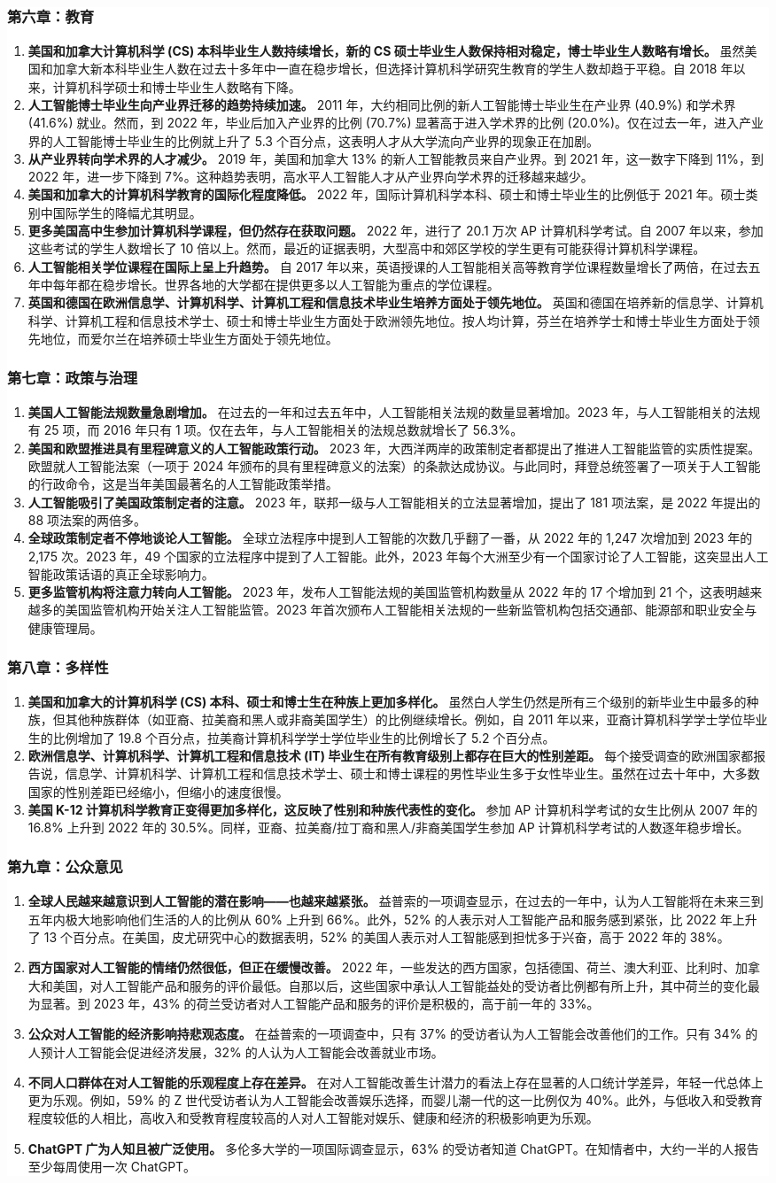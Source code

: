 ### 第六章：教育

1. **美国和加拿大计算机科学 (CS) 本科毕业生人数持续增长，新的 CS 硕士毕业生人数保持相对稳定，博士毕业生人数略有增长。** 虽然美国和加拿大新本科毕业生人数在过去十多年中一直在稳步增长，但选择计算机科学研究生教育的学生人数却趋于平稳。自 2018 年以来，计算机科学硕士和博士毕业生人数略有下降。
2. **人工智能博士毕业生向产业界迁移的趋势持续加速。** 2011 年，大约相同比例的新人工智能博士毕业生在产业界 (40.9%) 和学术界 (41.6%) 就业。然而，到 2022 年，毕业后加入产业界的比例 (70.7%) 显著高于进入学术界的比例 (20.0%)。仅在过去一年，进入产业界的人工智能博士毕业生的比例就上升了 5.3 个百分点，这表明人才从大学流向产业界的现象正在加剧。
3. **从产业界转向学术界的人才减少。** 2019 年，美国和加拿大 13% 的新人工智能教员来自产业界。到 2021 年，这一数字下降到 11%，到 2022 年，进一步下降到 7%。这种趋势表明，高水平人工智能人才从产业界向学术界的迁移越来越少。
4. **美国和加拿大的计算机科学教育的国际化程度降低。** 2022 年，国际计算机科学本科、硕士和博士毕业生的比例低于 2021 年。硕士类别中国际学生的降幅尤其明显。
5. **更多美国高中生参加计算机科学课程，但仍然存在获取问题。** 2022 年，进行了 20.1 万次 AP 计算机科学考试。自 2007 年以来，参加这些考试的学生人数增长了 10 倍以上。然而，最近的证据表明，大型高中和郊区学校的学生更有可能获得计算机科学课程。
6. **人工智能相关学位课程在国际上呈上升趋势。** 自 2017 年以来，英语授课的人工智能相关高等教育学位课程数量增长了两倍，在过去五年中每年都在稳步增长。世界各地的大学都在提供更多以人工智能为重点的学位课程。
7. **英国和德国在欧洲信息学、计算机科学、计算机工程和信息技术毕业生培养方面处于领先地位。** 英国和德国在培养新的信息学、计算机科学、计算机工程和信息技术学士、硕士和博士毕业生方面处于欧洲领先地位。按人均计算，芬兰在培养学士和博士毕业生方面处于领先地位，而爱尔兰在培养硕士毕业生方面处于领先地位。

### 第七章：政策与治理

1. **美国人工智能法规数量急剧增加。** 在过去的一年和过去五年中，人工智能相关法规的数量显著增加。2023 年，与人工智能相关的法规有 25 项，而 2016 年只有 1 项。仅在去年，与人工智能相关的法规总数就增长了 56.3%。
2. **美国和欧盟推进具有里程碑意义的人工智能政策行动。** 2023 年，大西洋两岸的政策制定者都提出了推进人工智能监管的实质性提案。欧盟就人工智能法案（一项于 2024 年颁布的具有里程碑意义的法案）的条款达成协议。与此同时，拜登总统签署了一项关于人工智能的行政命令，这是当年美国最著名的人工智能政策举措。
3. **人工智能吸引了美国政策制定者的注意。** 2023 年，联邦一级与人工智能相关的立法显著增加，提出了 181 项法案，是 2022 年提出的 88 项法案的两倍多。
4. **全球政策制定者不停地谈论人工智能。** 全球立法程序中提到人工智能的次数几乎翻了一番，从 2022 年的 1,247 次增加到 2023 年的 2,175 次。2023 年，49 个国家的立法程序中提到了人工智能。此外，2023 年每个大洲至少有一个国家讨论了人工智能，这突显出人工智能政策话语的真正全球影响力。
5. **更多监管机构将注意力转向人工智能。** 2023 年，发布人工智能法规的美国监管机构数量从 2022 年的 17 个增加到 21 个，这表明越来越多的美国监管机构开始关注人工智能监管。2023 年首次颁布人工智能相关法规的一些新监管机构包括交通部、能源部和职业安全与健康管理局。

### 第八章：多样性

1. **美国和加拿大的计算机科学 (CS) 本科、硕士和博士生在种族上更加多样化。** 虽然白人学生仍然是所有三个级别的新毕业生中最多的种族，但其他种族群体（如亚裔、拉美裔和黑人或非裔美国学生）的比例继续增长。例如，自 2011 年以来，亚裔计算机科学学士学位毕业生的比例增加了 19.8 个百分点，拉美裔计算机科学学士学位毕业生的比例增长了 5.2 个百分点。
2. **欧洲信息学、计算机科学、计算机工程和信息技术 (IT) 毕业生在所有教育级别上都存在巨大的性别差距。** 每个接受调查的欧洲国家都报告说，信息学、计算机科学、计算机工程和信息技术学士、硕士和博士课程的男性毕业生多于女性毕业生。虽然在过去十年中，大多数国家的性别差距已经缩小，但缩小的速度很慢。
3. **美国 K-12 计算机科学教育正变得更加多样化，这反映了性别和种族代表性的变化。** 参加 AP 计算机科学考试的女生比例从 2007 年的 16.8% 上升到 2022 年的 30.5%。同样，亚裔、拉美裔/拉丁裔和黑人/非裔美国学生参加 AP 计算机科学考试的人数逐年稳步增长。

### 第九章：公众意见

1. **全球人民越来越意识到人工智能的潜在影响——也越来越紧张。** 益普索的一项调查显示，在过去的一年中，认为人工智能将在未来三到五年内极大地影响他们生活的人的比例从 60% 上升到 66%。此外，52% 的人表示对人工智能产品和服务感到紧张，比 2022 年上升了 13 个百分点。在美国，皮尤研究中心的数据表明，52% 的美国人表示对人工智能感到担忧多于兴奋，高于 2022 年的 38%。
2. **西方国家对人工智能的情绪仍然很低，但正在缓慢改善。** 2022 年，一些发达的西方国家，包括德国、荷兰、澳大利亚、比利时、加拿大和美国，对人工智能产品和服务的评价最低。自那以后，这些国家中承认人工智能益处的受访者比例都有所上升，其中荷兰的变化最为显著。到 2023 年，43% 的荷兰受访者对人工智能产品和服务的评价是积极的，高于前一年的 33%。

3. **公众对人工智能的经济影响持悲观态度。** 在益普索的一项调查中，只有 37% 的受访者认为人工智能会改善他们的工作。只有 34% 的人预计人工智能会促进经济发展，32% 的人认为人工智能会改善就业市场。
4. **不同人口群体在对人工智能的乐观程度上存在差异。** 在对人工智能改善生计潜力的看法上存在显著的人口统计学差异，年轻一代总体上更为乐观。例如，59% 的 Z 世代受访者认为人工智能会改善娱乐选择，而婴儿潮一代的这一比例仅为 40%。此外，与低收入和受教育程度较低的人相比，高收入和受教育程度较高的人对人工智能对娱乐、健康和经济的积极影响更为乐观。
5. **ChatGPT 广为人知且被广泛使用。** 多伦多大学的一项国际调查显示，63% 的受访者知道 ChatGPT。在知情者中，大约一半的人报告至少每周使用一次 ChatGPT。
